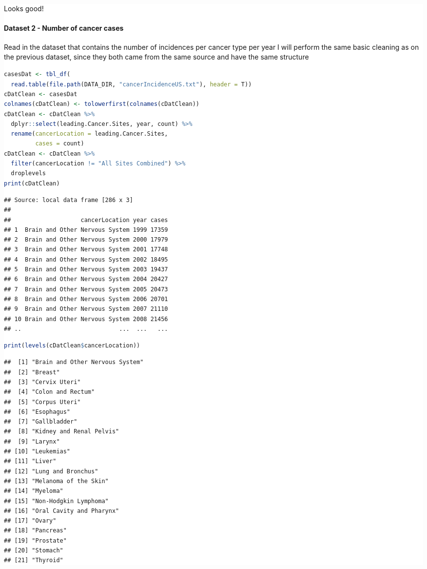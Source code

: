 Looks good!
#### Dataset 2 - Number of cancer cases



Read in the dataset that contains the number of incidences per cancer type per year
I will perform the same basic cleaning as on the previous dataset, since they
both came from the same source and have the same structure


```r
casesDat <- tbl_df(
  read.table(file.path(DATA_DIR, "cancerIncidenceUS.txt"), header = T))
cDatClean <- casesDat
colnames(cDatClean) <- tolowerfirst(colnames(cDatClean))
cDatClean <- cDatClean %>%
  dplyr::select(leading.Cancer.Sites, year, count) %>%
  rename(cancerLocation = leading.Cancer.Sites,
         cases = count)
cDatClean <- cDatClean %>%
  filter(cancerLocation != "All Sites Combined") %>%
  droplevels
print(cDatClean)
```

```
## Source: local data frame [286 x 3]
## 
##                    cancerLocation year cases
## 1  Brain and Other Nervous System 1999 17359
## 2  Brain and Other Nervous System 2000 17979
## 3  Brain and Other Nervous System 2001 17748
## 4  Brain and Other Nervous System 2002 18495
## 5  Brain and Other Nervous System 2003 19437
## 6  Brain and Other Nervous System 2004 20427
## 7  Brain and Other Nervous System 2005 20473
## 8  Brain and Other Nervous System 2006 20701
## 9  Brain and Other Nervous System 2007 21110
## 10 Brain and Other Nervous System 2008 21456
## ..                            ...  ...   ...
```

```r
print(levels(cDatClean$cancerLocation))
```

```
##  [1] "Brain and Other Nervous System"       
##  [2] "Breast"                               
##  [3] "Cervix Uteri"                         
##  [4] "Colon and Rectum"                     
##  [5] "Corpus Uteri"                         
##  [6] "Esophagus"                            
##  [7] "Gallbladder"                          
##  [8] "Kidney and Renal Pelvis"              
##  [9] "Larynx"                               
## [10] "Leukemias"                            
## [11] "Liver"                                
## [12] "Lung and Bronchus"                    
## [13] "Melanoma of the Skin"                 
## [14] "Myeloma"                              
## [15] "Non-Hodgkin Lymphoma"                 
## [16] "Oral Cavity and Pharynx"              
## [17] "Ovary"                                
## [18] "Pancreas"                             
## [19] "Prostate"                             
## [20] "Stomach"                              
## [21] "Thyroid"                              
```